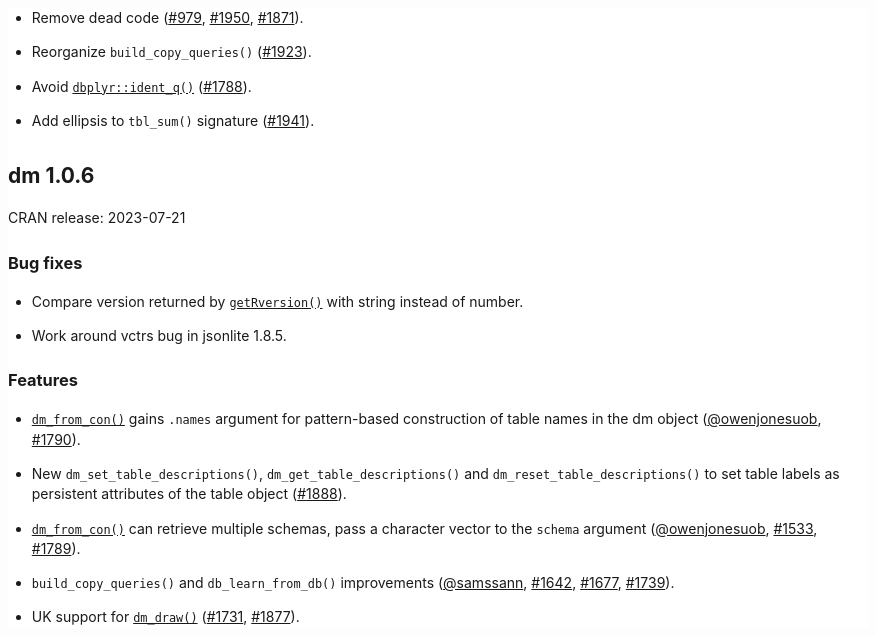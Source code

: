 - Remove dead code ([\#979](https://github.com/cynkra/dm/issues/979),
  [\#1950](https://github.com/cynkra/dm/issues/1950),
  [\#1871](https://github.com/cynkra/dm/issues/1871)).

- Reorganize `build_copy_queries()`
  ([\#1923](https://github.com/cynkra/dm/issues/1923)).

- Avoid
  [`dbplyr::ident_q()`](https://dbplyr.tidyverse.org/reference/ident_q.html)
  ([\#1788](https://github.com/cynkra/dm/issues/1788)).

- Add ellipsis to `tbl_sum()` signature
  ([\#1941](https://github.com/cynkra/dm/issues/1941)).

## dm 1.0.6

CRAN release: 2023-07-21

### Bug fixes

- Compare version returned by
  [`getRversion()`](https://rdrr.io/r/base/numeric_version.html) with
  string instead of number.

- Work around vctrs bug in jsonlite 1.8.5.

### Features

- [`dm_from_con()`](https://dm.cynkra.com/dev/reference/dm_from_con.md)
  gains `.names` argument for pattern-based construction of table names
  in the dm object ([@owenjonesuob](https://github.com/owenjonesuob),
  [\#1790](https://github.com/cynkra/dm/issues/1790)).

- New `dm_set_table_descriptions()`, `dm_get_table_descriptions()` and
  `dm_reset_table_descriptions()` to set table labels as persistent
  attributes of the table object
  ([\#1888](https://github.com/cynkra/dm/issues/1888)).

- [`dm_from_con()`](https://dm.cynkra.com/dev/reference/dm_from_con.md)
  can retrieve multiple schemas, pass a character vector to the `schema`
  argument ([@owenjonesuob](https://github.com/owenjonesuob),
  [\#1533](https://github.com/cynkra/dm/issues/1533),
  [\#1789](https://github.com/cynkra/dm/issues/1789)).

- `build_copy_queries()` and `db_learn_from_db()` improvements
  ([@samssann](https://github.com/samssann),
  [\#1642](https://github.com/cynkra/dm/issues/1642),
  [\#1677](https://github.com/cynkra/dm/issues/1677),
  [\#1739](https://github.com/cynkra/dm/issues/1739)).

- UK support for
  [`dm_draw()`](https://dm.cynkra.com/dev/reference/dm_draw.md)
  ([\#1731](https://github.com/cynkra/dm/issues/1731),
  [\#1877](https://github.com/cynkra/dm/issues/1877)).
